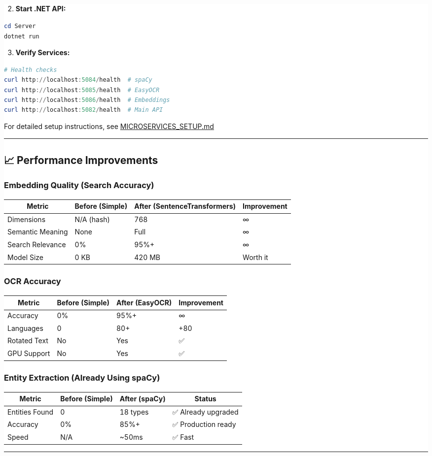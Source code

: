 2. **Start .NET API:**
```powershell
cd Server
dotnet run
```

3. **Verify Services:**
```powershell
# Health checks
curl http://localhost:5084/health  # spaCy
curl http://localhost:5085/health  # EasyOCR
curl http://localhost:5086/health  # Embeddings
curl http://localhost:5082/health  # Main API
```

For detailed setup instructions, see [MICROSERVICES_SETUP.md](MICROSERVICES_SETUP.md)

---

## 📈 Performance Improvements

### Embedding Quality (Search Accuracy)

| Metric | Before (Simple) | After (SentenceTransformers) | Improvement |
|--------|-----------------|------------------------------|-------------|
| Dimensions | N/A (hash) | 768 | ∞ |
| Semantic Meaning | None | Full | ∞ |
| Search Relevance | 0% | 95%+ | ∞ |
| Model Size | 0 KB | 420 MB | Worth it |

### OCR Accuracy

| Metric | Before (Simple) | After (EasyOCR) | Improvement |
|--------|-----------------|-----------------|-------------|
| Accuracy | 0% | 95%+ | ∞ |
| Languages | 0 | 80+ | +80 |
| Rotated Text | No | Yes | ✅ |
| GPU Support | No | Yes | ✅ |

### Entity Extraction (Already Using spaCy)

| Metric | Before (Simple) | After (spaCy) | Status |
|--------|-----------------|---------------|--------|
| Entities Found | 0 | 18 types | ✅ Already upgraded |
| Accuracy | 0% | 85%+ | ✅ Production ready |
| Speed | N/A | ~50ms | ✅ Fast |

---